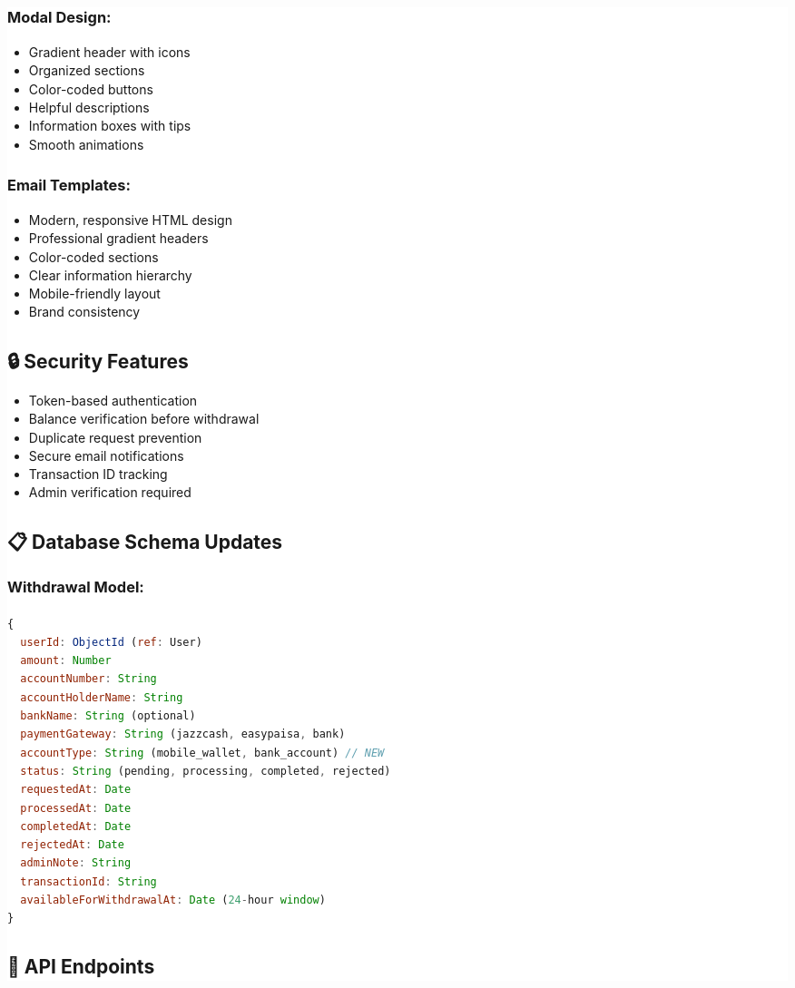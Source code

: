 ### Modal Design:
- Gradient header with icons
- Organized sections
- Color-coded buttons
- Helpful descriptions
- Information boxes with tips
- Smooth animations

### Email Templates:
- Modern, responsive HTML design
- Professional gradient headers
- Color-coded sections
- Clear information hierarchy
- Mobile-friendly layout
- Brand consistency

## 🔒 Security Features

- Token-based authentication
- Balance verification before withdrawal
- Duplicate request prevention
- Secure email notifications
- Transaction ID tracking
- Admin verification required

## 📋 Database Schema Updates

### Withdrawal Model:
```javascript
{
  userId: ObjectId (ref: User)
  amount: Number
  accountNumber: String
  accountHolderName: String
  bankName: String (optional)
  paymentGateway: String (jazzcash, easypaisa, bank)
  accountType: String (mobile_wallet, bank_account) // NEW
  status: String (pending, processing, completed, rejected)
  requestedAt: Date
  processedAt: Date
  completedAt: Date
  rejectedAt: Date
  adminNote: String
  transactionId: String
  availableForWithdrawalAt: Date (24-hour window)
}
```

## 🚀 API Endpoints
